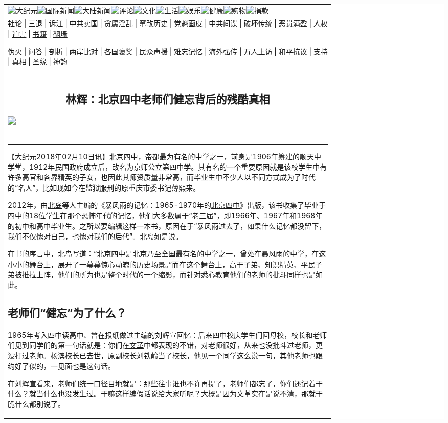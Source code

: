 <a name="1" id="1" target="_blank"></a><span id="1"></span>
<table border="0"><tr><td colspan="2" VALIGN=TOP><a href="https://github.com/asdfgt5/djy/blob/master/gb/nsc413.md#1"><img src="https://raw.githubusercontent.com/asdfgt5/1/master/t/djy/1.jpg" title="大纪元"></a><a href="https://github.com/asdfgt5/djy/blob/master/gb/n24hr.md#1"><img src="https://raw.githubusercontent.com/asdfgt5/1/master/t/djy/3.jpg" title="国际新闻"></a><a href="https://github.com/asdfgt5/djy/blob/master/gb/nsc413.md#1"><img src="https://raw.githubusercontent.com/asdfgt5/1/master/t/djy/4.jpg" title="大陆新闻"></a><a href="https://github.com/asdfgt5/djy/blob/master/gb/news392.md#1"><img src="https://raw.githubusercontent.com/asdfgt5/1/master/t/djy/5.jpg" title="评论"></a><a href="https://github.com/asdfgt5/djy/blob/master/gb/news2007.md#1"><img src="https://raw.githubusercontent.com/asdfgt5/1/master/t/djy/6.jpg" title="文化"></a><a href="https://github.com/asdfgt5/djy/blob/master/gb/news2008.md#1"><img src="https://raw.githubusercontent.com/asdfgt5/1/master/t/djy/7.jpg" title="生活"></a><a href="https://github.com/asdfgt5/djy/blob/master/gb/ncyule.md#1"><img src="https://raw.githubusercontent.com/asdfgt5/1/master/t/djy/8.jpg" title="娱乐"></a><a href="https://github.com/asdfgt5/djy/blob/master/gb/nsc1002.md#1"><img src="https://raw.githubusercontent.com/asdfgt5/1/master/t/djy/9.jpg" title="健康"><a href="https://www.youlucky.com"><img src="https://raw.githubusercontent.com/asdfgt5/1/master/t/djy/10.jpg" title="购物"></a><a href="https://www.supportepoch.org/donation?utm_medium=epochtimes&utm_source=referral&utm_campaign=donate_button_djyhomepage"><img src="https://raw.githubusercontent.com/asdfgt5/1/master/t/djy/12.jpg" title="捐款"></a></td></tr>
<tr><td colspan="2" VALIGN=TOP><a target="_blank" href="https://git.io/fjCRf">社论</a> | <a target="_blank" href="https://github.com/asdfgt5/djy/blob/master/gb/nf5657.md#1">三退</a> | <a target="_blank" href="https://github.com/asdfgt5/djy/blob/master/gb/nf6123.md#1">诉江</a> | <a target="_blank" href="https://github.com/asdfgt5/djy/blob/master/gb/nf1176117.md#1">中共卖国</a> | <a target="_blank" href="https://github.com/asdfgt5/djy/blob/master/gb/nf5773.md#1">贪腐淫乱 | <a target="_blank" href="https://github.com/asdfgt5/djy/blob/master/gb/nf1176115.md#1">窜改历史</a> | <a target="_blank" href="https://github.com/asdfgt5/djy/blob/master/gb/nf1176107.md#1">党魁画皮</a> | <a target="_blank" href="https://github.com/asdfgt5/djy/blob/master/gb/nf1320400.md#1">中共间谍</a> | <a target="_blank" href="https://github.com/asdfgt5/djy/blob/master/gb/nf1176114.md#1">破坏传统</a> | <a target="_blank" href="https://github.com/asdfgt5/djy/blob/master/gb/nf5287.md#1">恶贯满盈</a> | <a target="_blank" href="https://github.com/asdfgt5/djy/blob/master/gb/ncid278.md#1">人权</a> | <a target="_blank" href="https://github.com/asdfgt5/djy/blob/master/gb/nf1176111.md#1">迫害</a> | <a target="_blank" href="https://github.com/asdfgt5/djy/blob/master/gb/nf1235328.md#1">书籍</a> | <a target="_blank" href="https://github.com/asdfgt5/fq/blob/master/README.md?zsrh#1">翻墙</a></p><p><a target="_blank" href="https://github.com/asdfgt5/djy/blob/master/gb/nf5562.md#1">伪火</a> | <a target="_blank" href="https://github.com/asdfgt5/djy/blob/master/gb/nf4378.md#1">问答</a> | <a target="_blank" href="https://github.com/asdfgt5/djy/blob/master/gb/nf5792.md#1">剖析</a> | <a target="_blank" href="https://github.com/asdfgt5/djy/blob/master/gb/nf5735.md#1">两岸比对</a> | <a target="_blank" href="https://github.com/asdfgt5/djy/blob/master/gb/nf6119.md#1">各国褒奖</a> | <a target="_blank" href="https://github.com/asdfgt5/djy/blob/master/gb/nf6120.md#1">民众声援</a> | <a target="_blank" href="https://github.com/asdfgt5/djy/blob/master/gb/nf1188594.md#1">难忘记忆</a> | <a target="_blank" href="https://github.com/asdfgt5/djy/blob/master/gb/nf3180.md#1">海外弘传</a> | <a target="_blank" href="https://github.com/asdfgt5/djy/blob/master/gb/nf5410.md#1">万人上访</a> | <a target="_blank" href="https://github.com/asdfgt5/ntdtv/blob/master/gb/prog1530_1.md#1">和平抗议</a> | <a target="_blank" href="https://github.com/asdfgt5/djy/blob/master/gb/nf4386.md#1">支持</a> | <a target="_blank" href="https://github.com/asdfgt5/djy/blob/master/gb/nf4389.md#1">真相</a> | <a target="_blank" href="https://github.com/asdfgt5/djy/blob/master/gb/nf5790.md#1">圣缘</a> | <a target="_blank" href="https://github.com/asdfgt5/djy/blob/master/gb/nf4786.md#1">神韵</a></td></tr>
<tr><td VALIGN=TOP width="626"><h2 align=center>林辉：北京四中老师们健忘背后的残酷真相</h2>
<img src="http://i.epochtimes.com/assets/uploads/2018/02/PICT2139-p-1.jpg" />
<h6></h6>
<hr>
<p>【大纪元2018年02月10日讯】<a href="https://github.com/asdfgt5/djy/blob/master/gb/tag/%E5%8C%97%E4%BA%AC%E5%9B%9B%E4%B8%AD.md">北京四中</a>，帝都最为有名的中学之一，前身是1906年筹建的顺天中学堂，1912年民国政府成立后，改名为京师公立第四中学。其有名的一个重要原因就是该校学生中有许多高官和各界精英的子女，也因此其师资质量非常高，而毕业生中不少人以不同方式成为了时代的“名人”，比如现如今在监狱服刑的原重庆市委书记薄熙来。</p>
<p>2012年，由<a href="https://github.com/asdfgt5/djy/blob/master/gb/tag/%E5%8C%97%E5%B2%9B.md">北岛</a>等人主编的《暴风雨的记忆：1965-1970年的<a href="https://github.com/asdfgt5/djy/blob/master/gb/tag/%E5%8C%97%E4%BA%AC%E5%9B%9B%E4%B8%AD.md">北京四中</a>》出版，该书收集了毕业于四中的18位学生在那个恐怖年代的记忆，他们大多数属于“老三届”，即1966年、1967年和1968年的初中和高中毕业生。之所以要编辑这样一本书，原因在于“暴风雨过去了，如果什么记忆都没留下，我们不仅愧对自己，也愧对我们的后代”。<a href="https://github.com/asdfgt5/djy/blob/master/gb/tag/%E5%8C%97%E5%B2%9B.md">北岛</a>如是说。</p>
<p>在书的序言中，北岛写道：“北京四中是北京乃至全国最有名的中学之一，曾处在暴风雨的中学，在这小小的舞台上，展开了一幕幕惊心动魄的历史场景。”而在这个舞台上，高干子弟、知识精英、平民子弟被推拉上阵，他们的所为也是整个时代的一个缩影，而针对悉心教育他们的老师的批斗同样也是如此。</p>
<h2><strong>老师们“健忘”为了什么？</strong></h2>
<p>1965年考入四中读高中、曾在报纸做过主编的刘辉宣回忆：后来四中校庆学生们回母校，校长和老师们见到同学们的第一句话就是：你们在<a href="https://github.com/asdfgt5/djy/blob/master/gb/tag/%E6%96%87%E9%9D%A9.md">文革</a>中都表现的不错，对老师很好，从来也没批斗过老师，更没打过老师。<a href="https://github.com/asdfgt5/djy/blob/master/gb/tag/%E6%9D%A8%E6%BB%A8.md">杨滨</a>校长已去世，原副校长刘铁岭当了校长，他见一个同学这么说一句，其他老师也跟约好了似的，一见面也是这句话。</p>
<p>在刘辉宣看来，老师们统一口径目地就是：那些往事谁也不许再提了，老师们都忘了，你们还记着干什么？就当什么也没发生过。干嘛这样编假话说给大家听呢？大概是因为<a href="https://github.com/asdfgt5/djy/blob/master/gb/tag/%E6%96%87%E9%9D%A9.md">文革</a>实在是说不清，那就干脆什么都别说了。</p>